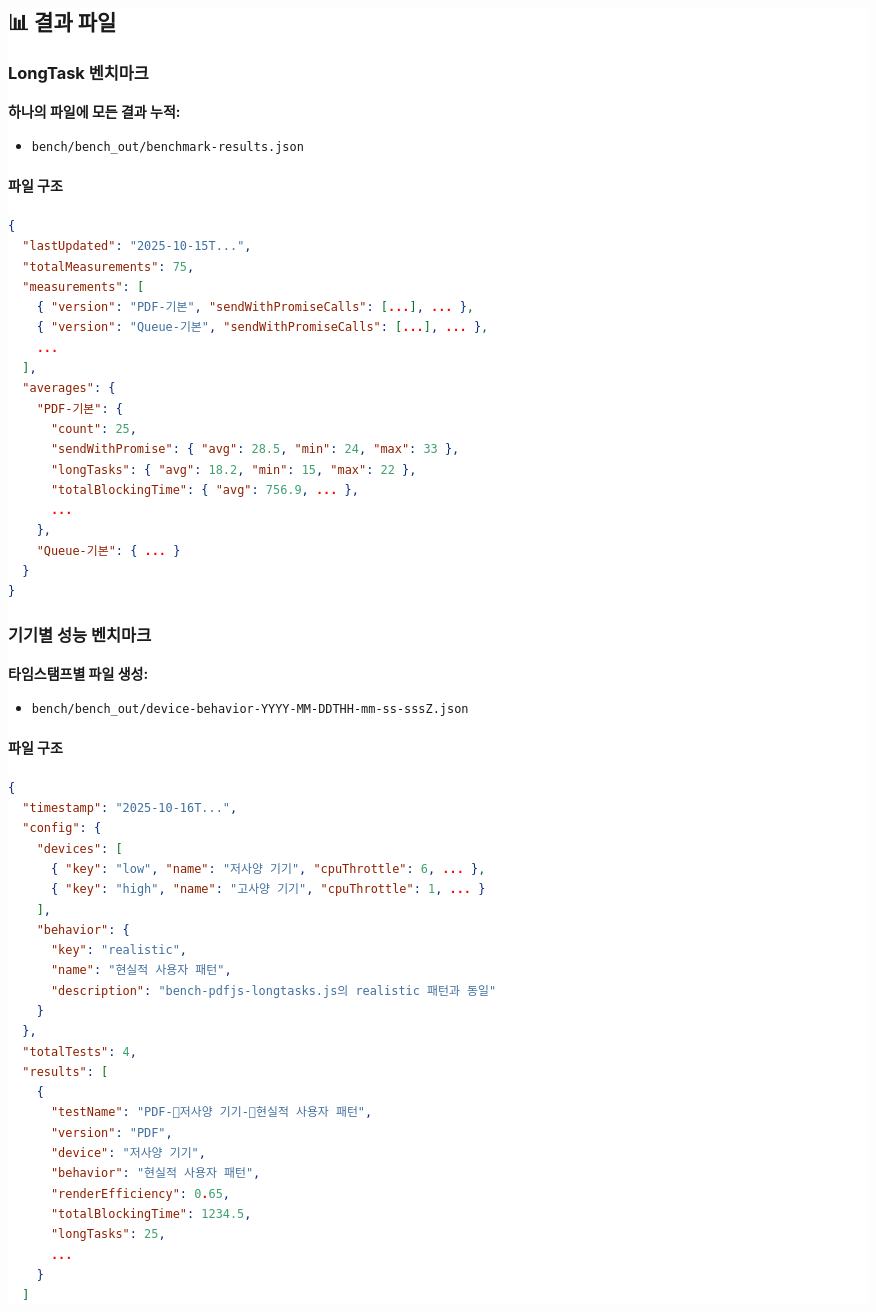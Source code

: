 
## 📊 결과 파일

### LongTask 벤치마크
**하나의 파일에 모든 결과 누적:**
- `bench/bench_out/benchmark-results.json`

#### 파일 구조

```json
{
  "lastUpdated": "2025-10-15T...",
  "totalMeasurements": 75,
  "measurements": [
    { "version": "PDF-기본", "sendWithPromiseCalls": [...], ... },
    { "version": "Queue-기본", "sendWithPromiseCalls": [...], ... },
    ...
  ],
  "averages": {
    "PDF-기본": {
      "count": 25,
      "sendWithPromise": { "avg": 28.5, "min": 24, "max": 33 },
      "longTasks": { "avg": 18.2, "min": 15, "max": 22 },
      "totalBlockingTime": { "avg": 756.9, ... },
      ...
    },
    "Queue-기본": { ... }
  }
}
```

### 기기별 성능 벤치마크
**타임스탬프별 파일 생성:**
- `bench/bench_out/device-behavior-YYYY-MM-DDTHH-mm-ss-sssZ.json`

#### 파일 구조

```json
{
  "timestamp": "2025-10-16T...",
  "config": {
    "devices": [
      { "key": "low", "name": "저사양 기기", "cpuThrottle": 6, ... },
      { "key": "high", "name": "고사양 기기", "cpuThrottle": 1, ... }
    ],
    "behavior": {
      "key": "realistic",
      "name": "현실적 사용자 패턴",
      "description": "bench-pdfjs-longtasks.js의 realistic 패턴과 동일"
    }
  },
  "totalTests": 4,
  "results": [
    {
      "testName": "PDF-🐌저사양 기기-🎯현실적 사용자 패턴",
      "version": "PDF",
      "device": "저사양 기기",
      "behavior": "현실적 사용자 패턴",
      "renderEfficiency": 0.65,
      "totalBlockingTime": 1234.5,
      "longTasks": 25,
      ...
    }
  ]
```